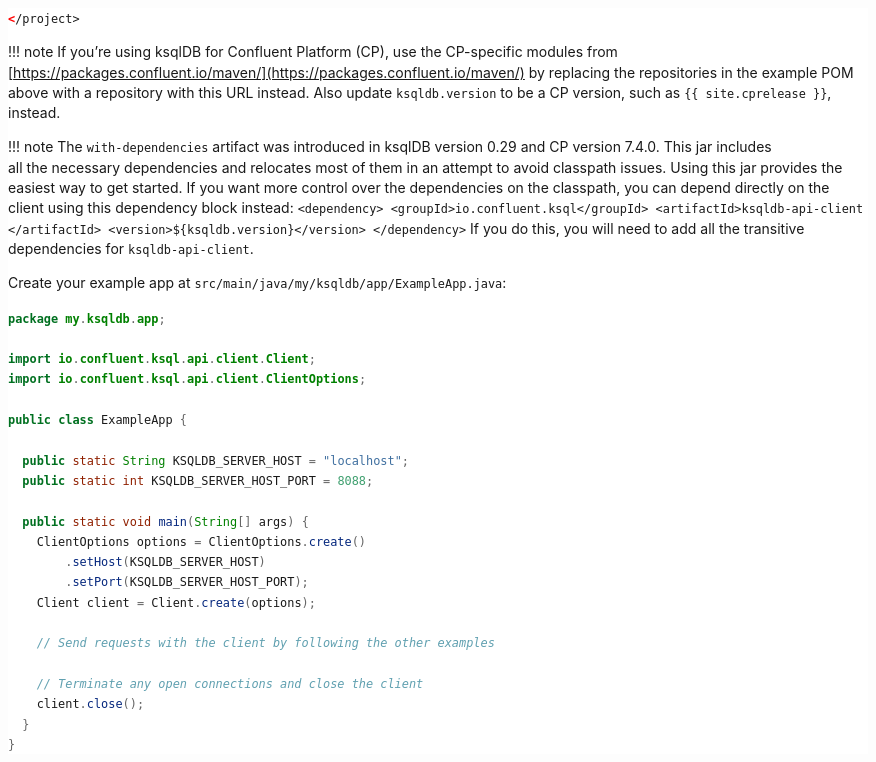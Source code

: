 ```xml
</project>
```

!!! note
      If you’re using ksqlDB for Confluent Platform (CP), use the CP-specific modules
      from [https://packages.confluent.io/maven/](https://packages.confluent.io/maven/)
      by replacing the repositories in the example POM above with a repository with this
      URL instead. Also update `ksqldb.version` to be a CP version, such as `{{ site.cprelease }}`, instead.

!!! note
      The `with-dependencies` artifact was introduced in ksqlDB version 0.29 and CP version 7.4.0.  This jar includes  
      all the necessary dependencies and relocates most of them in an attempt to avoid classpath issues.  Using this jar
      provides the easiest way to get started.
      If you want more control over the dependencies on the classpath, you can depend directly on the client 
      using this dependency block instead:
      ```
          <dependency>
              <groupId>io.confluent.ksql</groupId>
              <artifactId>ksqldb-api-client</artifactId>
              <version>${ksqldb.version}</version>
          </dependency>
      ```
      If you do this, you will need to add all the transitive dependencies for `ksqldb-api-client`.

Create your example app at `src/main/java/my/ksqldb/app/ExampleApp.java`:

```java
package my.ksqldb.app;

import io.confluent.ksql.api.client.Client;
import io.confluent.ksql.api.client.ClientOptions;

public class ExampleApp {

  public static String KSQLDB_SERVER_HOST = "localhost";
  public static int KSQLDB_SERVER_HOST_PORT = 8088;
  
  public static void main(String[] args) {
    ClientOptions options = ClientOptions.create()
        .setHost(KSQLDB_SERVER_HOST)
        .setPort(KSQLDB_SERVER_HOST_PORT);
    Client client = Client.create(options);
    
    // Send requests with the client by following the other examples
    
    // Terminate any open connections and close the client
    client.close();
  }
}
```
